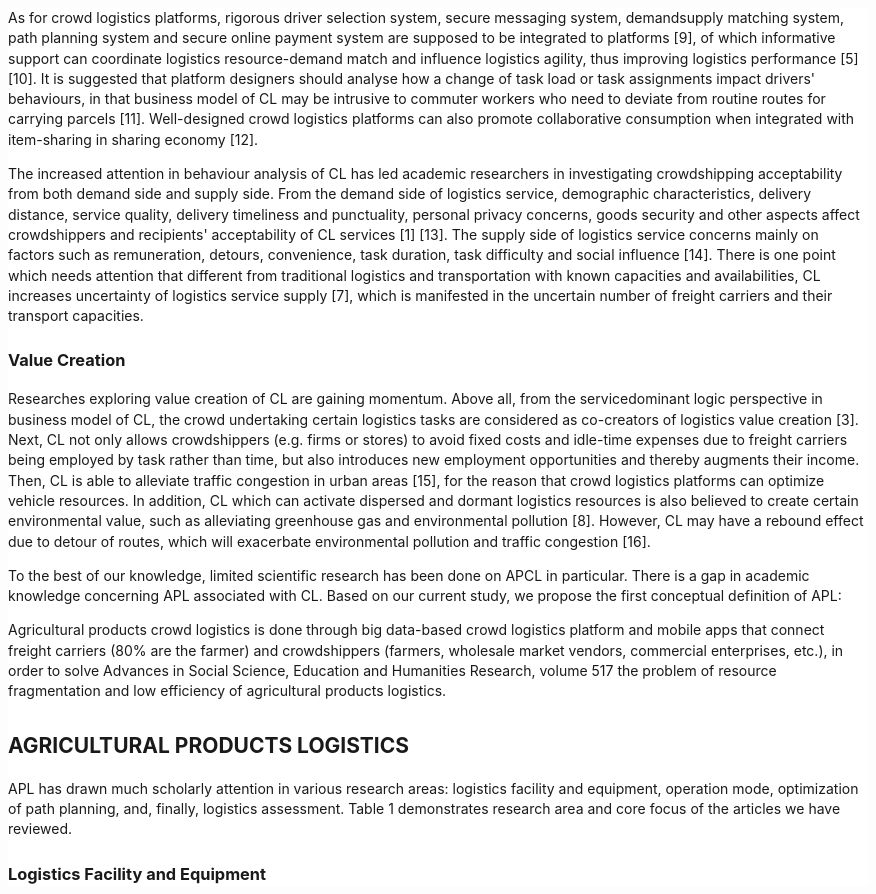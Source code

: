 As for crowd logistics platforms, rigorous driver selection system, secure messaging system, demandsupply matching system, path planning system and secure online payment system are supposed to be integrated to platforms [9], of which informative support can coordinate logistics resource-demand match and influence logistics agility, thus improving logistics performance [5] [10]. It is suggested that platform designers should analyse how a change of task load or task assignments impact drivers' behaviours, in that business model of CL may be intrusive to commuter workers who need to deviate from routine routes for carrying parcels [11]. Well-designed crowd logistics platforms can also promote collaborative consumption when integrated with item-sharing in sharing economy [12].

The increased attention in behaviour analysis of CL has led academic researchers in investigating crowdshipping acceptability from both demand side and supply side. From the demand side of logistics service, demographic characteristics, delivery distance, service quality, delivery timeliness and punctuality, personal privacy concerns, goods security and other aspects affect crowdshippers and recipients' acceptability of CL services [1] [13]. The supply side of logistics service concerns mainly on factors such as remuneration, detours, convenience, task duration, task difficulty and social influence [14]. There is one point which needs attention that different from traditional logistics and transportation with known capacities and availabilities, CL increases uncertainty of logistics service supply [7], which is manifested in the uncertain number of freight carriers and their transport capacities.


### Value Creation

Researches exploring value creation of CL are gaining momentum. Above all, from the servicedominant logic perspective in business model of CL, the crowd undertaking certain logistics tasks are considered as co-creators of logistics value creation [3]. Next, CL not only allows crowdshippers (e.g. firms or stores) to avoid fixed costs and idle-time expenses due to freight carriers being employed by task rather than time, but also introduces new employment opportunities and thereby augments their income. Then, CL is able to alleviate traffic congestion in urban areas [15], for the reason that crowd logistics platforms can optimize vehicle resources. In addition, CL which can activate dispersed and dormant logistics resources is also believed to create certain environmental value, such as alleviating greenhouse gas and environmental pollution [8]. However, CL may have a rebound effect due to detour of routes, which will exacerbate environmental pollution and traffic congestion [16].

To the best of our knowledge, limited scientific research has been done on APCL in particular. There is a gap in academic knowledge concerning APL associated with CL. Based on our current study, we propose the first conceptual definition of APL:

Agricultural products crowd logistics is done through big data-based crowd logistics platform and mobile apps that connect freight carriers (80% are the farmer) and crowdshippers (farmers, wholesale market vendors, commercial enterprises, etc.), in order to solve Advances in Social Science, Education and Humanities Research, volume 517 the problem of resource fragmentation and low efficiency of agricultural products logistics.


## AGRICULTURAL PRODUCTS LOGISTICS

APL has drawn much scholarly attention in various research areas: logistics facility and equipment, operation mode, optimization of path planning, and, finally, logistics assessment. Table 1 demonstrates research area and core focus of the articles we have reviewed.


### Logistics Facility and Equipment
